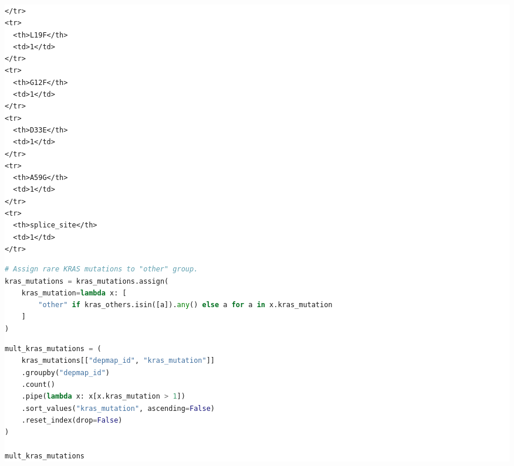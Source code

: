     </tr>
    <tr>
      <th>L19F</th>
      <td>1</td>
    </tr>
    <tr>
      <th>G12F</th>
      <td>1</td>
    </tr>
    <tr>
      <th>D33E</th>
      <td>1</td>
    </tr>
    <tr>
      <th>A59G</th>
      <td>1</td>
    </tr>
    <tr>
      <th>splice_site</th>
      <td>1</td>
    </tr>
  </tbody>
</table>
</div>

```python
# Assign rare KRAS mutations to "other" group.
kras_mutations = kras_mutations.assign(
    kras_mutation=lambda x: [
        "other" if kras_others.isin([a]).any() else a for a in x.kras_mutation
    ]
)
```

```python
mult_kras_mutations = (
    kras_mutations[["depmap_id", "kras_mutation"]]
    .groupby("depmap_id")
    .count()
    .pipe(lambda x: x[x.kras_mutation > 1])
    .sort_values("kras_mutation", ascending=False)
    .reset_index(drop=False)
)

mult_kras_mutations
```

<div>
<style scoped>
    .dataframe tbody tr th:only-of-type {
        vertical-align: middle;
    }

    .dataframe tbody tr th {
        vertical-align: top;
    }
